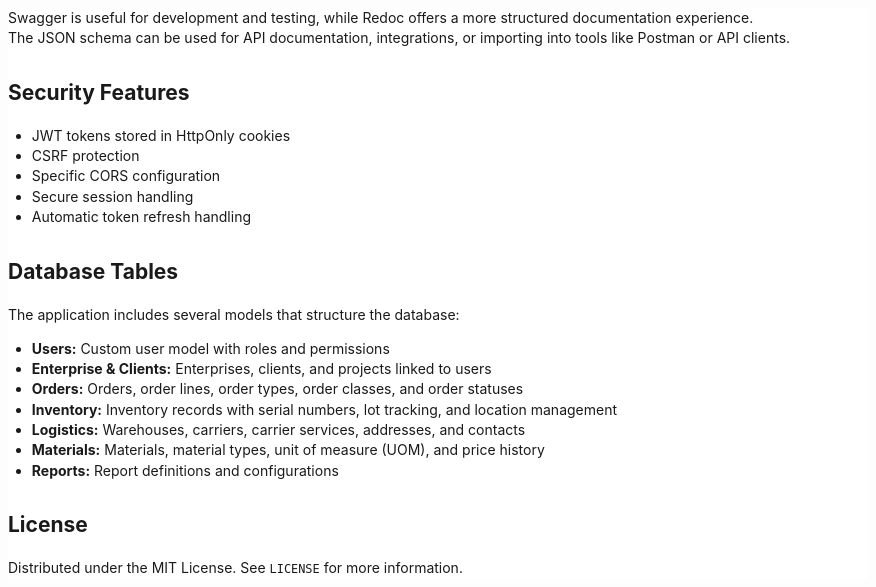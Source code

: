 Swagger is useful for development and testing, while Redoc offers a more structured documentation experience.  
The JSON schema can be used for API documentation, integrations, or importing into tools like Postman or API clients.

## Security Features

- JWT tokens stored in HttpOnly cookies
- CSRF protection
- Specific CORS configuration
- Secure session handling
- Automatic token refresh handling

## Database Tables

The application includes several models that structure the database:

- **Users:** Custom user model with roles and permissions
- **Enterprise & Clients:** Enterprises, clients, and projects linked to users
- **Orders:** Orders, order lines, order types, order classes, and order statuses
- **Inventory:** Inventory records with serial numbers, lot tracking, and location management
- **Logistics:** Warehouses, carriers, carrier services, addresses, and contacts
- **Materials:** Materials, material types, unit of measure (UOM), and price history
- **Reports:** Report definitions and configurations

## License

Distributed under the MIT License. See `LICENSE` for more information.